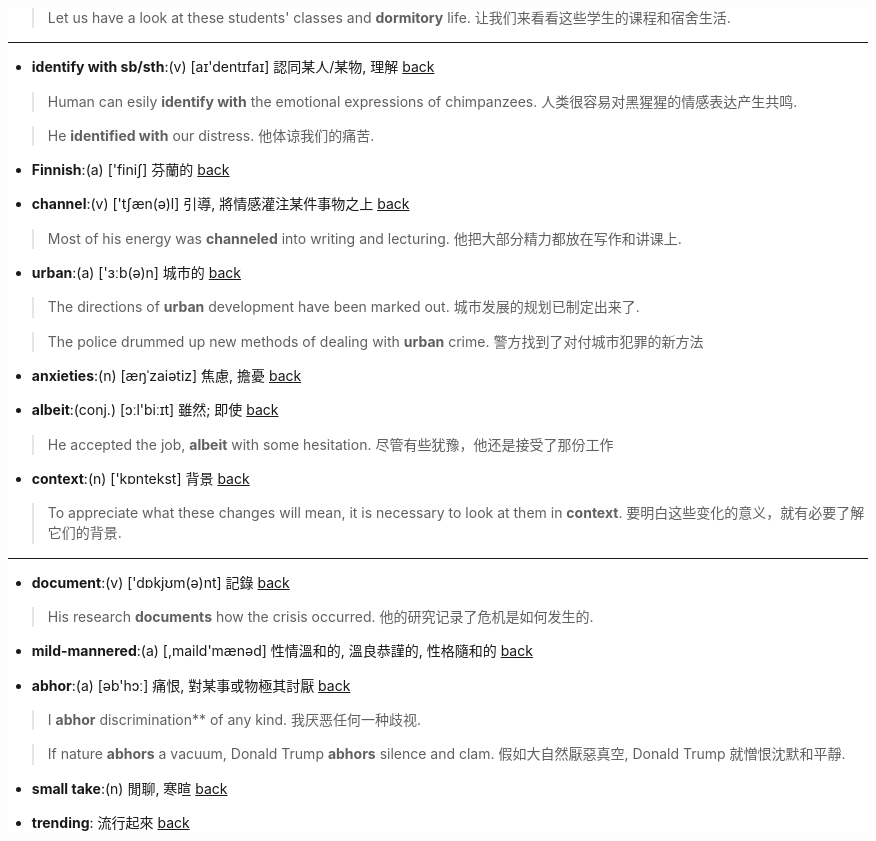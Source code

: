 > Let us have a look at these students' classes and **dormitory** life.
让我们来看看这些学生的课程和宿舍生活.

---
- <a name="identifywith"></a>**identify with sb/sth**:(v) [aɪ'dentɪfaɪ] 認同某人/某物, 理解 [back](#identifywith_)

> Human can esily **identify with** the emotional expressions of chimpanzees.
人类很容易对黑猩猩的情感表达产生共鸣.

> He **identified with** our distress.
他体谅我们的痛苦.

- <a name="finnish"></a>**Finnish**:(a) ['finiʃ] 芬蘭的 [back](#finnish_)

- <a name="channel"></a>**channel**:(v) ['tʃæn(ə)l] 引導, 將情感灌注某件事物之上 [back](#channel_)

> Most of his energy was **channeled** into writing and lecturing.
他把大部分精力都放在写作和讲课上.

- <a name="urban"></a>**urban**:(a) ['ɜːb(ə)n] 城市的 [back](#urban_)

> The directions of **urban** development have been marked out.
城市发展的规划已制定出来了.

> The police drummed up new methods of dealing with **urban** crime.
警方找到了对付城市犯罪的新方法

- <a name="anxieties"></a>**anxieties**:(n) [æŋˈzaiətiz] 焦慮, 擔憂 [back](#anxieties_)

- <a name="albeit"></a>**albeit**:(conj.) [ɔːl'biːɪt] 雖然; 即使 [back](#albeit_)

> He accepted the job, **albeit** with some hesitation.
尽管有些犹豫，他还是接受了那份工作

- <a name="context"></a>**context**:(n) ['kɒntekst] 背景 [back](#context_)

> To appreciate what these changes will mean, it is necessary to look at them in **context**.
要明白这些变化的意义，就有必要了解它们的背景.

---
- <a name="document"></a>**document**:(v) ['dɒkjʊm(ə)nt] 記錄 [back](#document_)

> His research **documents** how the crisis occurred.
他的研究记录了危机是如何发生的.

- <a name="mildmannered"></a>**mild-mannered**:(a) [,maild'mænəd] 性情溫和的, 溫良恭謹的, 性格隨和的 [back](#mildmannered_)

- <a name="abhor"></a>**abhor**:(a) [əb'hɔː] 痛恨, 對某事或物極其討厭 [back](#abhor_)

> I **abhor** discrimination** of any kind.
我厌恶任何一种歧视.

> If nature **abhors** a vacuum, Donald Trump **abhors** silence and clam.
假如大自然厭惡真空, Donald Trump 就憎恨沈默和平靜.

- <a name="smalltalk"></a>**small take**:(n) 閒聊, 寒暄 [back](#smalltalk_)

- <a name="trending"></a>**trending**: 流行起來 [back](#trending_)
